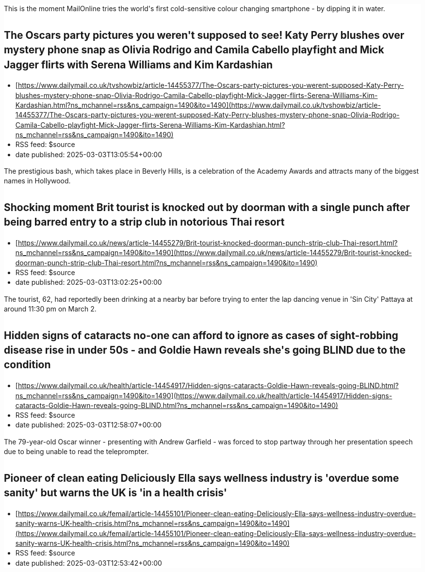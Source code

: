 This is the moment MailOnline tries the world's first cold-sensitive colour changing smartphone - by dipping it in water.

## The Oscars party pictures you weren't supposed to see! Katy Perry blushes over mystery phone snap as Olivia Rodrigo and Camila Cabello playfight and Mick Jagger flirts with Serena Williams and Kim Kardashian
 - [https://www.dailymail.co.uk/tvshowbiz/article-14455377/The-Oscars-party-pictures-you-werent-supposed-Katy-Perry-blushes-mystery-phone-snap-Olivia-Rodrigo-Camila-Cabello-playfight-Mick-Jagger-flirts-Serena-Williams-Kim-Kardashian.html?ns_mchannel=rss&ns_campaign=1490&ito=1490](https://www.dailymail.co.uk/tvshowbiz/article-14455377/The-Oscars-party-pictures-you-werent-supposed-Katy-Perry-blushes-mystery-phone-snap-Olivia-Rodrigo-Camila-Cabello-playfight-Mick-Jagger-flirts-Serena-Williams-Kim-Kardashian.html?ns_mchannel=rss&ns_campaign=1490&ito=1490)
 - RSS feed: $source
 - date published: 2025-03-03T13:05:54+00:00

The prestigious bash, which takes place in Beverly Hills, is a celebration of the Academy Awards and attracts many of the biggest names in Hollywood.

## Shocking moment Brit tourist is knocked out by doorman with a single punch after being barred entry to a strip club in notorious Thai resort
 - [https://www.dailymail.co.uk/news/article-14455279/Brit-tourist-knocked-doorman-punch-strip-club-Thai-resort.html?ns_mchannel=rss&ns_campaign=1490&ito=1490](https://www.dailymail.co.uk/news/article-14455279/Brit-tourist-knocked-doorman-punch-strip-club-Thai-resort.html?ns_mchannel=rss&ns_campaign=1490&ito=1490)
 - RSS feed: $source
 - date published: 2025-03-03T13:02:25+00:00

The tourist, 62, had reportedly been drinking at a nearby bar before trying to enter the lap dancing venue in 'Sin City' Pattaya at around 11:30 pm on March 2.

## Hidden signs of cataracts no-one can afford to ignore as cases of sight-robbing disease rise in under 50s - and Goldie Hawn reveals she's going BLIND due to the condition
 - [https://www.dailymail.co.uk/health/article-14454917/Hidden-signs-cataracts-Goldie-Hawn-reveals-going-BLIND.html?ns_mchannel=rss&ns_campaign=1490&ito=1490](https://www.dailymail.co.uk/health/article-14454917/Hidden-signs-cataracts-Goldie-Hawn-reveals-going-BLIND.html?ns_mchannel=rss&ns_campaign=1490&ito=1490)
 - RSS feed: $source
 - date published: 2025-03-03T12:58:07+00:00

The 79-year-old Oscar winner - presenting with Andrew Garfield - was forced to stop partway through her presentation speech due to being unable to read the teleprompter.

## Pioneer of clean eating Deliciously Ella says wellness industry is 'overdue some sanity' but warns the UK is 'in a health crisis'
 - [https://www.dailymail.co.uk/femail/article-14455101/Pioneer-clean-eating-Deliciously-Ella-says-wellness-industry-overdue-sanity-warns-UK-health-crisis.html?ns_mchannel=rss&ns_campaign=1490&ito=1490](https://www.dailymail.co.uk/femail/article-14455101/Pioneer-clean-eating-Deliciously-Ella-says-wellness-industry-overdue-sanity-warns-UK-health-crisis.html?ns_mchannel=rss&ns_campaign=1490&ito=1490)
 - RSS feed: $source
 - date published: 2025-03-03T12:53:42+00:00
